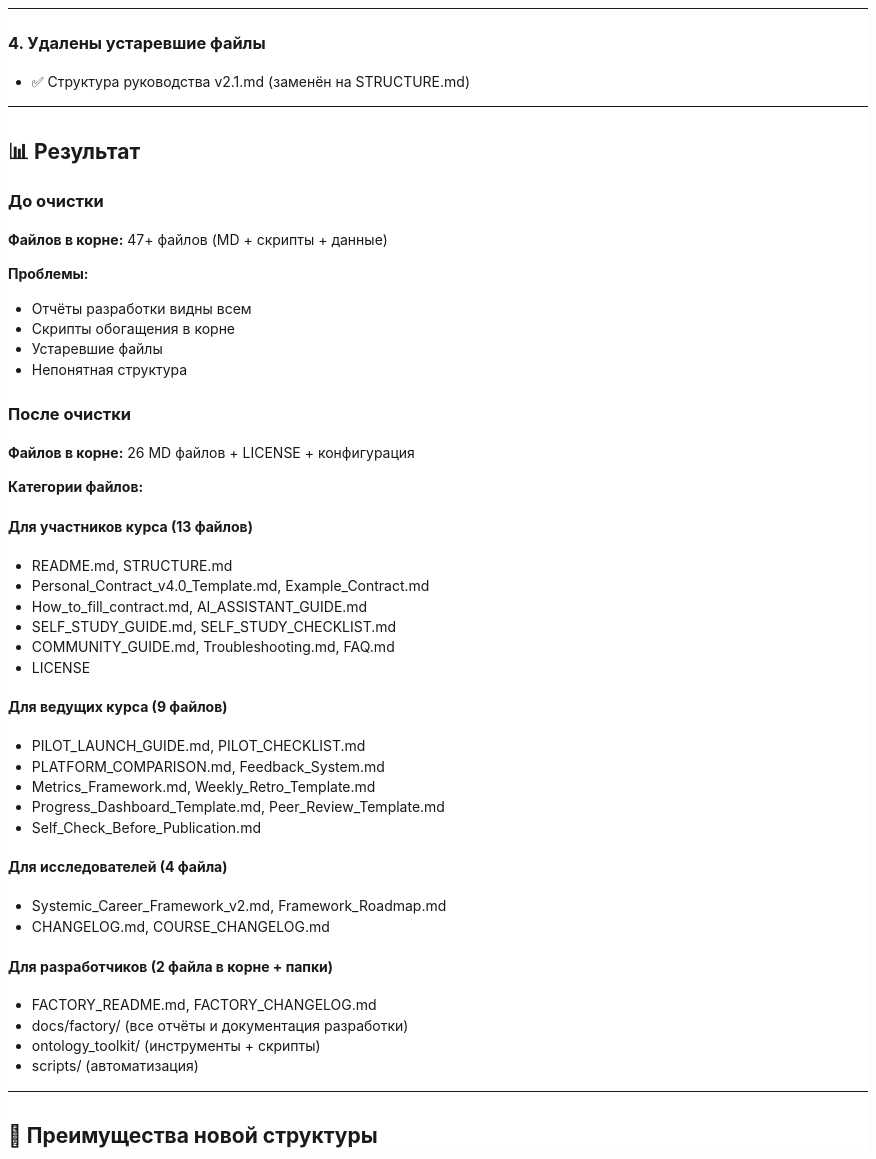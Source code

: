 
---

### 4. Удалены устаревшие файлы
- ✅ Структура руководства v2.1.md (заменён на STRUCTURE.md)

---

## 📊 Результат

### До очистки
**Файлов в корне:** 47+ файлов (MD + скрипты + данные)

**Проблемы:**
- Отчёты разработки видны всем
- Скрипты обогащения в корне
- Устаревшие файлы
- Непонятная структура

### После очистки
**Файлов в корне:** 26 MD файлов + LICENSE + конфигурация

**Категории файлов:**

#### Для участников курса (13 файлов)
- README.md, STRUCTURE.md
- Personal_Contract_v4.0_Template.md, Example_Contract.md
- How_to_fill_contract.md, AI_ASSISTANT_GUIDE.md
- SELF_STUDY_GUIDE.md, SELF_STUDY_CHECKLIST.md
- COMMUNITY_GUIDE.md, Troubleshooting.md, FAQ.md
- LICENSE

#### Для ведущих курса (9 файлов)
- PILOT_LAUNCH_GUIDE.md, PILOT_CHECKLIST.md
- PLATFORM_COMPARISON.md, Feedback_System.md
- Metrics_Framework.md, Weekly_Retro_Template.md
- Progress_Dashboard_Template.md, Peer_Review_Template.md
- Self_Check_Before_Publication.md

#### Для исследователей (4 файла)
- Systemic_Career_Framework_v2.md, Framework_Roadmap.md
- CHANGELOG.md, COURSE_CHANGELOG.md

#### Для разработчиков (2 файла в корне + папки)
- FACTORY_README.md, FACTORY_CHANGELOG.md
- docs/factory/ (все отчёты и документация разработки)
- ontology_toolkit/ (инструменты + скрипты)
- scripts/ (автоматизация)

---

## 🎯 Преимущества новой структуры
